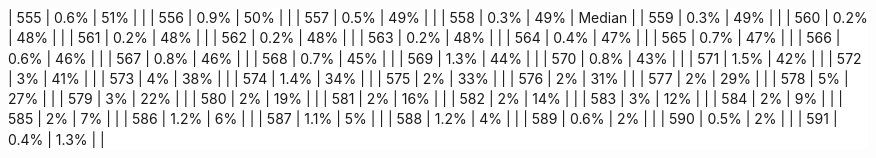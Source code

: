 | 555 | 0.6% | 51% |  |
| 556 | 0.9% | 50% |  |
| 557 | 0.5% | 49% |  |
| 558 | 0.3% | 49% | Median |
| 559 | 0.3% | 49% |  |
| 560 | 0.2% | 48% |  |
| 561 | 0.2% | 48% |  |
| 562 | 0.2% | 48% |  |
| 563 | 0.2% | 48% |  |
| 564 | 0.4% | 47% |  |
| 565 | 0.7% | 47% |  |
| 566 | 0.6% | 46% |  |
| 567 | 0.8% | 46% |  |
| 568 | 0.7% | 45% |  |
| 569 | 1.3% | 44% |  |
| 570 | 0.8% | 43% |  |
| 571 | 1.5% | 42% |  |
| 572 | 3% | 41% |  |
| 573 | 4% | 38% |  |
| 574 | 1.4% | 34% |  |
| 575 | 2% | 33% |  |
| 576 | 2% | 31% |  |
| 577 | 2% | 29% |  |
| 578 | 5% | 27% |  |
| 579 | 3% | 22% |  |
| 580 | 2% | 19% |  |
| 581 | 2% | 16% |  |
| 582 | 2% | 14% |  |
| 583 | 3% | 12% |  |
| 584 | 2% | 9% |  |
| 585 | 2% | 7% |  |
| 586 | 1.2% | 6% |  |
| 587 | 1.1% | 5% |  |
| 588 | 1.2% | 4% |  |
| 589 | 0.6% | 2% |  |
| 590 | 0.5% | 2% |  |
| 591 | 0.4% | 1.3% |  |